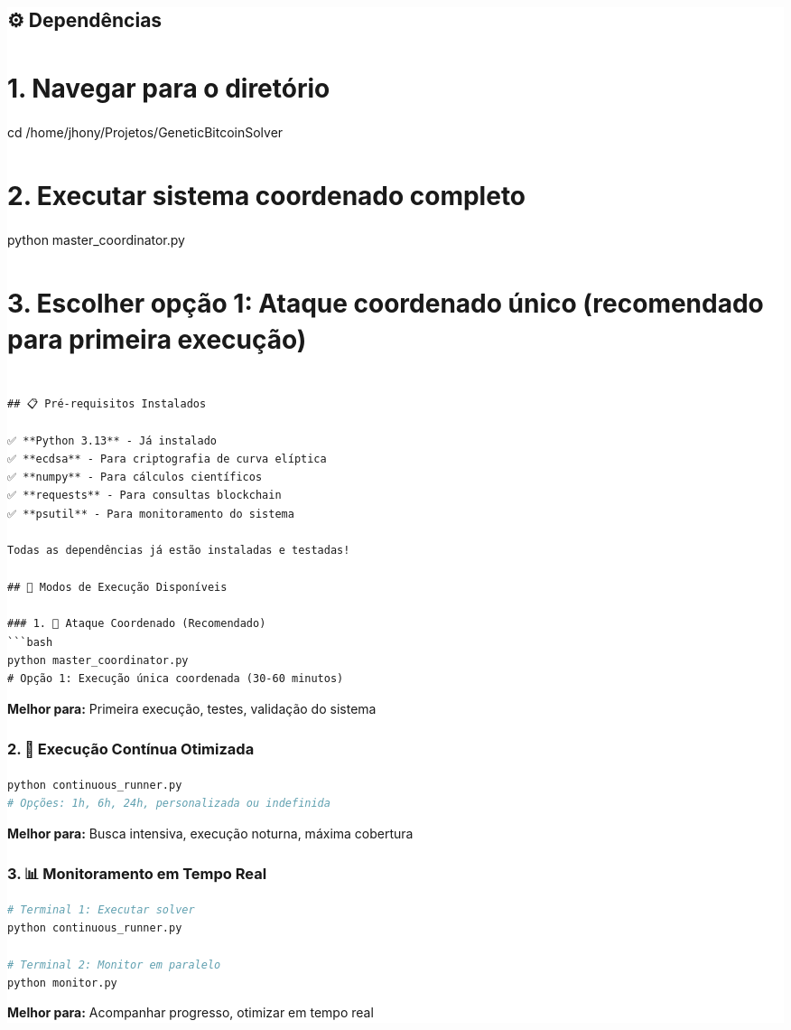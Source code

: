 ## ⚙️ Dependências
# 1. Navegar para o diretório
cd /home/jhony/Projetos/GeneticBitcoinSolver

# 2. Executar sistema coordenado completo
python master_coordinator.py

# 3. Escolher opção 1: Ataque coordenado único (recomendado para primeira execução)
```

## 📋 Pré-requisitos Instalados

✅ **Python 3.13** - Já instalado  
✅ **ecdsa** - Para criptografia de curva elíptica  
✅ **numpy** - Para cálculos científicos  
✅ **requests** - Para consultas blockchain  
✅ **psutil** - Para monitoramento do sistema  

Todas as dependências já estão instaladas e testadas!

## 🎯 Modos de Execução Disponíveis

### 1. 🚀 Ataque Coordenado (Recomendado)
```bash
python master_coordinator.py
# Opção 1: Execução única coordenada (30-60 minutos)
```
**Melhor para:** Primeira execução, testes, validação do sistema

### 2. 🌙 Execução Contínua Otimizada
```bash
python continuous_runner.py
# Opções: 1h, 6h, 24h, personalizada ou indefinida
```
**Melhor para:** Busca intensiva, execução noturna, máxima cobertura

### 3. 📊 Monitoramento em Tempo Real
```bash
# Terminal 1: Executar solver
python continuous_runner.py

# Terminal 2: Monitor em paralelo
python monitor.py
```
**Melhor para:** Acompanhar progresso, otimizar em tempo real
